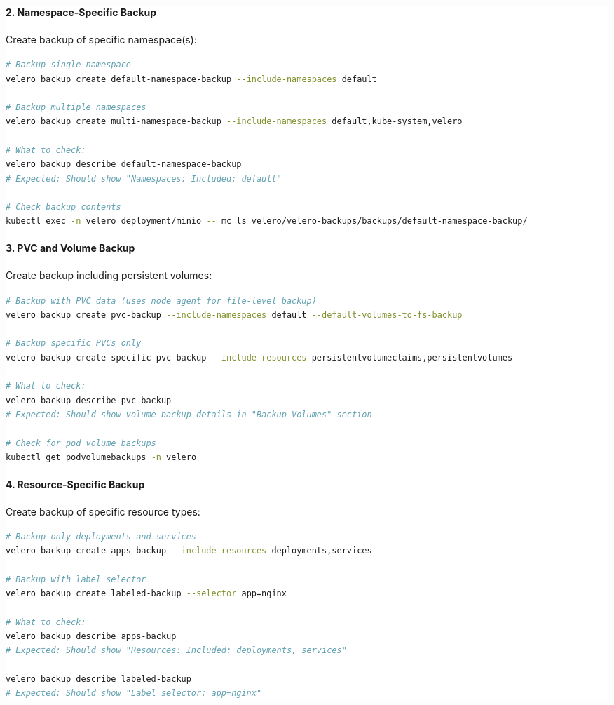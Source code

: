 #### 2. Namespace-Specific Backup
Create backup of specific namespace(s):

```bash
# Backup single namespace
velero backup create default-namespace-backup --include-namespaces default

# Backup multiple namespaces
velero backup create multi-namespace-backup --include-namespaces default,kube-system,velero

# What to check:
velero backup describe default-namespace-backup
# Expected: Should show "Namespaces: Included: default"

# Check backup contents
kubectl exec -n velero deployment/minio -- mc ls velero/velero-backups/backups/default-namespace-backup/
```

#### 3. PVC and Volume Backup
Create backup including persistent volumes:

```bash
# Backup with PVC data (uses node agent for file-level backup)
velero backup create pvc-backup --include-namespaces default --default-volumes-to-fs-backup

# Backup specific PVCs only
velero backup create specific-pvc-backup --include-resources persistentvolumeclaims,persistentvolumes

# What to check:
velero backup describe pvc-backup
# Expected: Should show volume backup details in "Backup Volumes" section

# Check for pod volume backups
kubectl get podvolumebackups -n velero
```

#### 4. Resource-Specific Backup
Create backup of specific resource types:

```bash
# Backup only deployments and services
velero backup create apps-backup --include-resources deployments,services

# Backup with label selector
velero backup create labeled-backup --selector app=nginx

# What to check:
velero backup describe apps-backup
# Expected: Should show "Resources: Included: deployments, services"

velero backup describe labeled-backup
# Expected: Should show "Label selector: app=nginx"
```
